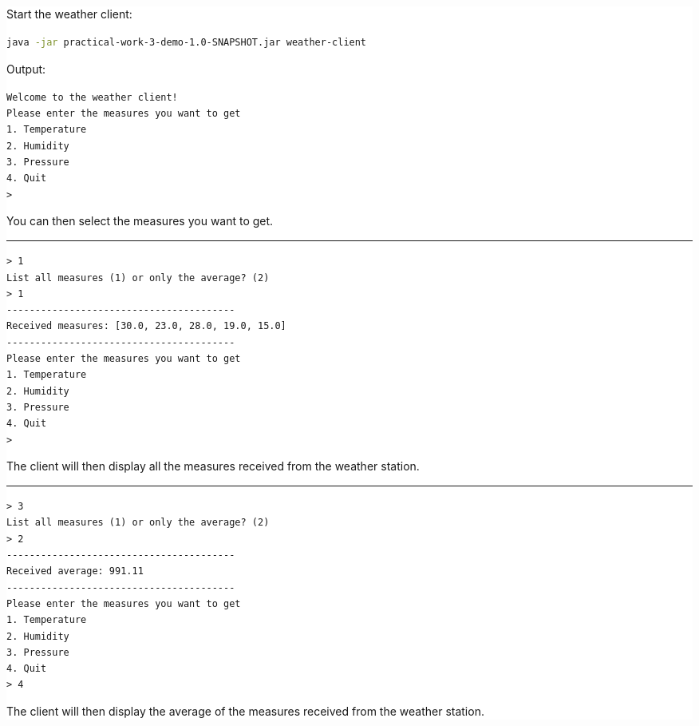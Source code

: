 Start the weather client:

```sh
java -jar practical-work-3-demo-1.0-SNAPSHOT.jar weather-client
```

Output:

```text
Welcome to the weather client!
Please enter the measures you want to get
1. Temperature
2. Humidity
3. Pressure
4. Quit
>
```

You can then select the measures you want to get.

---

```text
> 1
List all measures (1) or only the average? (2)
> 1
----------------------------------------
Received measures: [30.0, 23.0, 28.0, 19.0, 15.0]
----------------------------------------
Please enter the measures you want to get
1. Temperature
2. Humidity
3. Pressure
4. Quit
>
```

The client will then display all the measures received from the weather station.

---

```text
> 3
List all measures (1) or only the average? (2)
> 2
----------------------------------------
Received average: 991.11
----------------------------------------
Please enter the measures you want to get
1. Temperature
2. Humidity
3. Pressure
4. Quit
> 4
```

The client will then display the average of the measures received from the
weather station.


[discussions]: https://github.com/orgs/heig-vd-dai-course/discussions/118